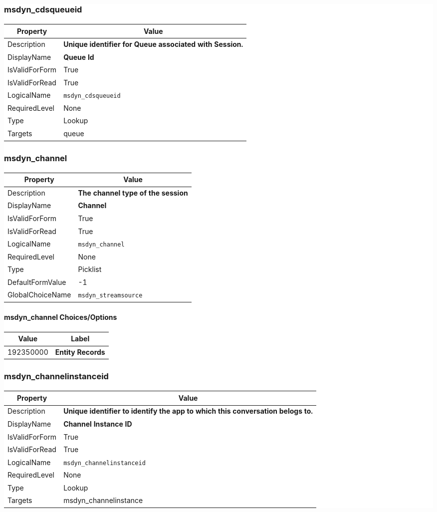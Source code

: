 ### <a name="BKMK_msdyn_cdsqueueid"></a> msdyn_cdsqueueid

|Property|Value|
|---|---|
|Description|**Unique identifier for Queue associated with Session.**|
|DisplayName|**Queue Id**|
|IsValidForForm|True|
|IsValidForRead|True|
|LogicalName|`msdyn_cdsqueueid`|
|RequiredLevel|None|
|Type|Lookup|
|Targets|queue|

### <a name="BKMK_msdyn_channel"></a> msdyn_channel

|Property|Value|
|---|---|
|Description|**The channel type of the session**|
|DisplayName|**Channel**|
|IsValidForForm|True|
|IsValidForRead|True|
|LogicalName|`msdyn_channel`|
|RequiredLevel|None|
|Type|Picklist|
|DefaultFormValue|-1|
|GlobalChoiceName|`msdyn_streamsource`|

#### msdyn_channel Choices/Options

|Value|Label|
|---|---|
|192350000|**Entity Records**|

### <a name="BKMK_msdyn_channelinstanceid"></a> msdyn_channelinstanceid

|Property|Value|
|---|---|
|Description|**Unique identifier to identify the app to which this conversation belogs to.**|
|DisplayName|**Channel Instance ID**|
|IsValidForForm|True|
|IsValidForRead|True|
|LogicalName|`msdyn_channelinstanceid`|
|RequiredLevel|None|
|Type|Lookup|
|Targets|msdyn_channelinstance|
